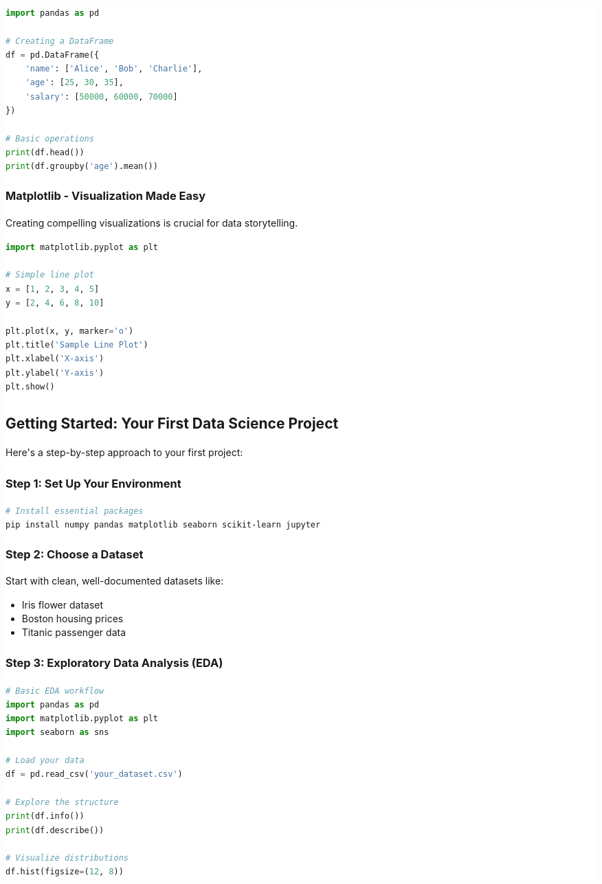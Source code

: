 ```python
import pandas as pd

# Creating a DataFrame
df = pd.DataFrame({
    'name': ['Alice', 'Bob', 'Charlie'],
    'age': [25, 30, 35],
    'salary': [50000, 60000, 70000]
})

# Basic operations
print(df.head())
print(df.groupby('age').mean())
```

### Matplotlib - Visualization Made Easy
Creating compelling visualizations is crucial for data storytelling.

```python
import matplotlib.pyplot as plt

# Simple line plot
x = [1, 2, 3, 4, 5]
y = [2, 4, 6, 8, 10]

plt.plot(x, y, marker='o')
plt.title('Sample Line Plot')
plt.xlabel('X-axis')
plt.ylabel('Y-axis')
plt.show()
```

## Getting Started: Your First Data Science Project

Here's a step-by-step approach to your first project:

### Step 1: Set Up Your Environment
```bash
# Install essential packages
pip install numpy pandas matplotlib seaborn scikit-learn jupyter
```

### Step 2: Choose a Dataset
Start with clean, well-documented datasets like:
- Iris flower dataset
- Boston housing prices
- Titanic passenger data

### Step 3: Exploratory Data Analysis (EDA)
```python
# Basic EDA workflow
import pandas as pd
import matplotlib.pyplot as plt
import seaborn as sns

# Load your data
df = pd.read_csv('your_dataset.csv')

# Explore the structure
print(df.info())
print(df.describe())

# Visualize distributions
df.hist(figsize=(12, 8))
```